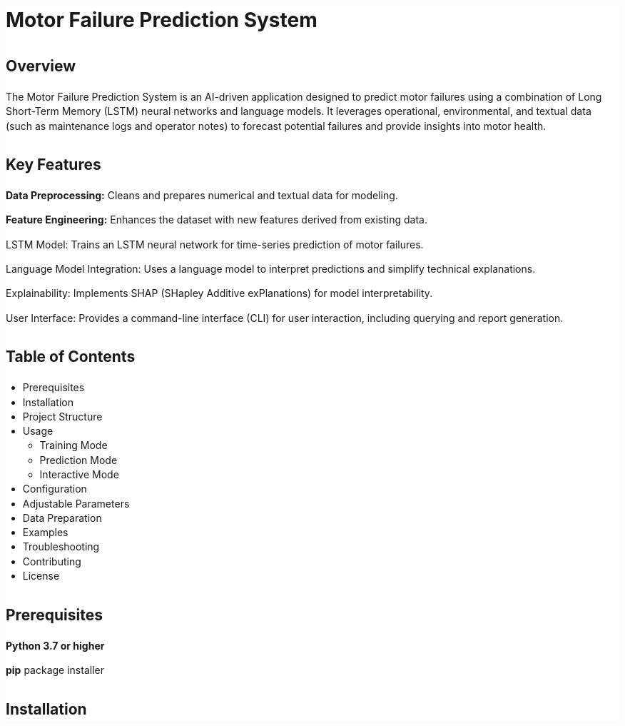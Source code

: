 # Motor Failure Prediction System



## Overview

The Motor Failure Prediction System is an AI-driven application designed to predict motor     failures using a combination of Long Short-Term Memory (LSTM) neural networks and  language models. It leverages operational, environmental, and textual data (such as maintenance logs and operator notes) to forecast potential failures and provide insights into motor health.

  

## Key Features

**Data Preprocessing:** Cleans and prepares numerical and textual data for modeling.

**Feature Engineering:** Enhances the dataset with new features derived from existing data.

LSTM Model: Trains an LSTM neural network for time-series prediction of motor failures.

Language Model Integration: Uses a language model to interpret predictions and simplify technical explanations.

Explainability: Implements SHAP (SHapley Additive exPlanations) for model interpretability.

User Interface: Provides a command-line interface (CLI) for user interaction, including querying and report generation.

## Table of Contents

- Prerequisites
- Installation
- Project Structure
- Usage
	- Training Mode
	- Prediction Mode
	- Interactive Mode
- Configuration
- Adjustable Parameters
- Data Preparation
- Examples
- Troubleshooting
- Contributing
- License

## Prerequisites

**Python 3.7 or higher**

**pip** package installer

## Installation
